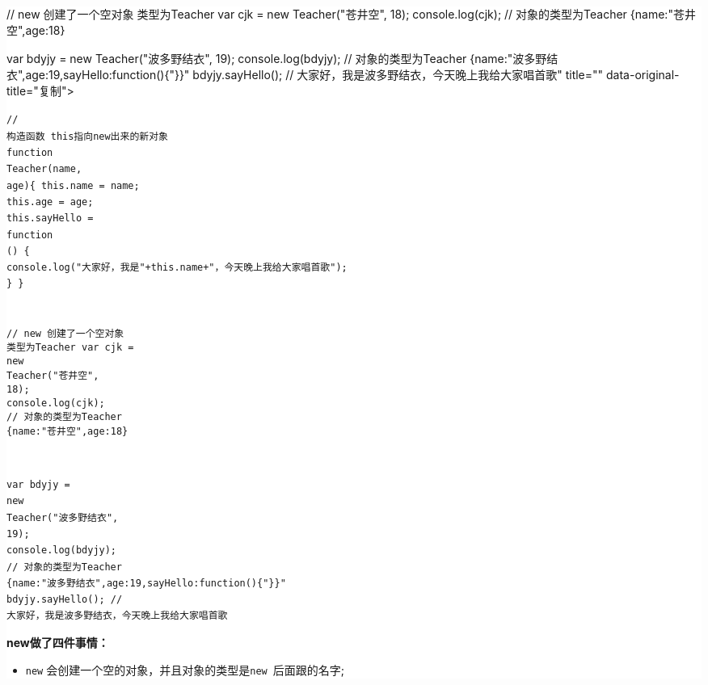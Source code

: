 // new 创建了一个空对象 类型为Teacher
var cjk = new Teacher(&quot;苍井空&quot;, 18);
console.log(cjk);   // 对象的类型为Teacher {name:&quot;苍井空&quot;,age:18}

var bdyjy = new Teacher(&quot;波多野结衣&quot;, 19);
console.log(bdyjy); //  对象的类型为Teacher {name:&quot;波多野结衣&quot;,age:19,sayHello:function(){"}}"
bdyjy.sayHello();   //  大家好，我是波多野结衣，今天晚上我给大家唱首歌" title="" data-original-title="复制"></span>
      <span type="button" class="saveToNote code-tool" data-toggle="tooltip" data-placement="top" title="" data-original-title="放进笔记"></span>
      </div>
      </div><pre class="javascript hljs"><code class="js"><span class="hljs-comment">// 构造函数 this指向new出来的新对象</span>
<span class="hljs-function"><span class="hljs-keyword">function</span> <span class="hljs-title">Teacher</span>(<span class="hljs-params">name, age</span>)</span>{
    <span class="hljs-keyword">this</span>.name = name;
    <span class="hljs-keyword">this</span>.age = age;
    <span class="hljs-keyword">this</span>.sayHello = <span class="hljs-function"><span class="hljs-keyword">function</span> (<span class="hljs-params"></span>) </span>{
        <span class="hljs-built_in">console</span>.log(<span class="hljs-string">"大家好，我是"</span>+<span class="hljs-keyword">this</span>.name+<span class="hljs-string">"，今天晚上我给大家唱首歌"</span>);
    }
}

<span class="hljs-comment">// new 创建了一个空对象 类型为Teacher</span>
<span class="hljs-keyword">var</span> cjk = <span class="hljs-keyword">new</span> Teacher(<span class="hljs-string">"苍井空"</span>, <span class="hljs-number">18</span>);
<span class="hljs-built_in">console</span>.log(cjk);   <span class="hljs-comment">// 对象的类型为Teacher {name:"苍井空",age:18}</span>

<span class="hljs-keyword">var</span> bdyjy = <span class="hljs-keyword">new</span> Teacher(<span class="hljs-string">"波多野结衣"</span>, <span class="hljs-number">19</span>);
<span class="hljs-built_in">console</span>.log(bdyjy); <span class="hljs-comment">//  对象的类型为Teacher {name:"波多野结衣",age:19,sayHello:function(){"}}"</span>
bdyjy.sayHello();   <span class="hljs-comment">//  大家好，我是波多野结衣，今天晚上我给大家唱首歌</span></code></pre>
<p><strong>new做了四件事情：</strong></p>
<ul>
<li>
<code>new</code> 会创建一个空的对象，并且对象的类型是<code>new </code>后面跟的名字;</li>
